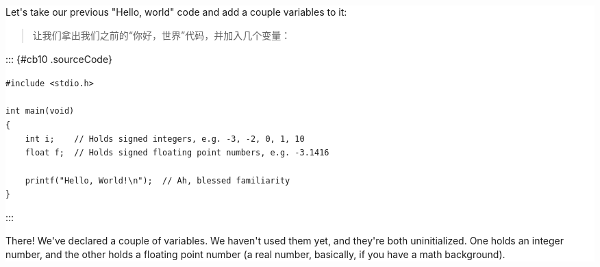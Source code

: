 Let's take our previous "Hello, world" code and add a couple variables to it:

> 让我们拿出我们之前的“你好，世界”代码，并加入几个变量：

::: {#cb10 .sourceCode}

```{.sourceCode .numberSource .c .numberLines}
#include <stdio.h>

int main(void)
{
    int i;    // Holds signed integers, e.g. -3, -2, 0, 1, 10
    float f;  // Holds signed floating point numbers, e.g. -3.1416

    printf("Hello, World!\n");  // Ah, blessed familiarity
}
```

:::

There! We've declared a couple of variables. We haven't used them yet, and they're both uninitialized. One holds an integer number, and the other holds a floating point number (a real number, basically, if you have a math background).


